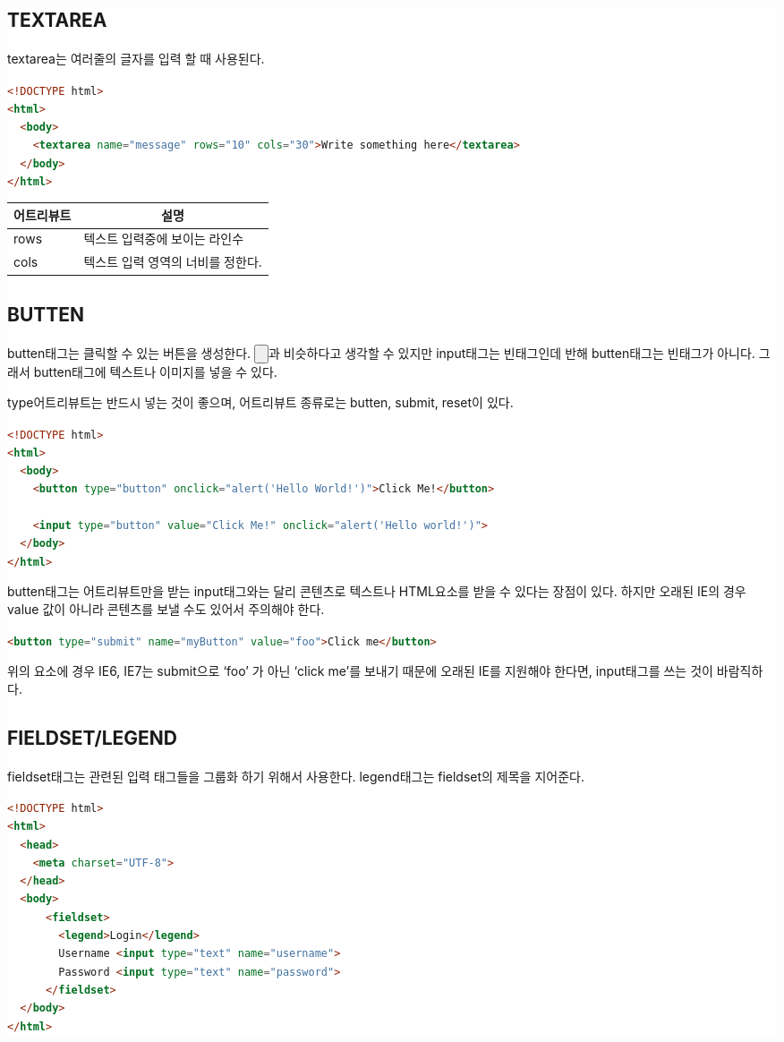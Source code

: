 ## TEXTAREA

textarea는 여러줄의 글자를 입력 할 때 사용된다.

```html
<!DOCTYPE html>
<html>
  <body>
    <textarea name="message" rows="10" cols="30">Write something here</textarea>
  </body>
</html>
```

| 어트리뷰트 | 설명 |
| --- | --- |
| rows | 텍스트 입력중에 보이는 라인수 |
| cols | 텍스트 입력 영역의 너비를 정한다. |

## BUTTEN

butten태그는 클릭할 수 있는 버튼을 생성한다. <input type="button">과 비슷하다고 생각할 수 있지만 input태그는 빈태그인데 반해 butten태그는 빈태그가 아니다. 그래서 butten태그에 텍스트나 이미지를 넣을 수 있다.

type어트리뷰트는 반드시 넣는 것이 좋으며, 어트리뷰트 종류로는 butten, submit, reset이 있다.

```html
<!DOCTYPE html>
<html>
  <body>
    <button type="button" onclick="alert('Hello World!')">Click Me!</button>

    <input type="button" value="Click Me!" onclick="alert('Hello world!')">
  </body>
</html>
```

butten태그는 어트리뷰트만을 받는 input태그와는 달리 콘텐츠로 텍스트나 HTML요소를 받을 수 있다는 장점이 있다. 하지만 오래된 IE의 경우 value 값이 아니라 콘텐츠를 보낼 수도 있어서 주의해야 한다.

```html
<button type="submit" name="myButton" value="foo">Click me</button>
```

위의 요소에 경우 IE6, IE7는 submit으로 ‘foo’ 가 아닌 ‘click me’를 보내기 때문에 오래된 IE를 지원해야 한다면, input태그를 쓰는 것이 바람직하다.

## FIELDSET/LEGEND

fieldset태그는 관련된 입력 태그들을 그룹화 하기 위해서 사용한다. legend태그는 fieldset의 제목을 지어준다.

```html
<!DOCTYPE html>
<html>
  <head>
    <meta charset="UTF-8">
  </head>
  <body>
      <fieldset>
        <legend>Login</legend>
        Username <input type="text" name="username">
        Password <input type="text" name="password">
      </fieldset>
  </body>
</html>
```
